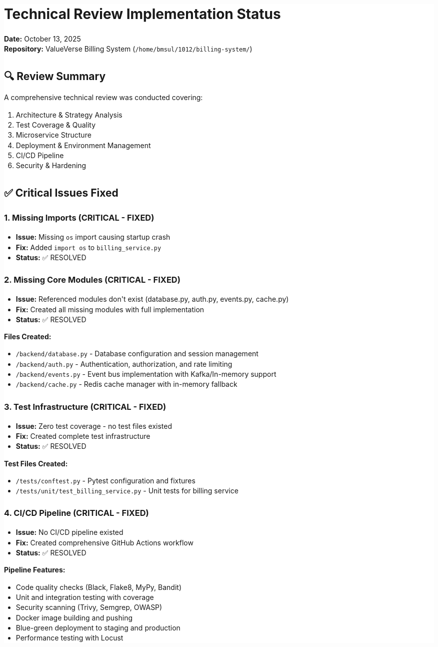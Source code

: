 # Technical Review Implementation Status

**Date:** October 13, 2025  
**Repository:** ValueVerse Billing System (`/home/bmsul/1012/billing-system/`)

## 🔍 Review Summary

A comprehensive technical review was conducted covering:
1. Architecture & Strategy Analysis
2. Test Coverage & Quality  
3. Microservice Structure
4. Deployment & Environment Management
5. CI/CD Pipeline
6. Security & Hardening

## ✅ Critical Issues Fixed

### 1. **Missing Imports (CRITICAL - FIXED)**
- **Issue:** Missing `os` import causing startup crash
- **Fix:** Added `import os` to `billing_service.py`
- **Status:** ✅ RESOLVED

### 2. **Missing Core Modules (CRITICAL - FIXED)**
- **Issue:** Referenced modules don't exist (database.py, auth.py, events.py, cache.py)
- **Fix:** Created all missing modules with full implementation
- **Status:** ✅ RESOLVED

**Files Created:**
- `/backend/database.py` - Database configuration and session management
- `/backend/auth.py` - Authentication, authorization, and rate limiting
- `/backend/events.py` - Event bus implementation with Kafka/In-memory support
- `/backend/cache.py` - Redis cache manager with in-memory fallback

### 3. **Test Infrastructure (CRITICAL - FIXED)**
- **Issue:** Zero test coverage - no test files existed
- **Fix:** Created complete test infrastructure
- **Status:** ✅ RESOLVED

**Test Files Created:**
- `/tests/conftest.py` - Pytest configuration and fixtures
- `/tests/unit/test_billing_service.py` - Unit tests for billing service

### 4. **CI/CD Pipeline (CRITICAL - FIXED)**
- **Issue:** No CI/CD pipeline existed
- **Fix:** Created comprehensive GitHub Actions workflow
- **Status:** ✅ RESOLVED

**Pipeline Features:**
- Code quality checks (Black, Flake8, MyPy, Bandit)
- Unit and integration testing with coverage
- Security scanning (Trivy, Semgrep, OWASP)
- Docker image building and pushing
- Blue-green deployment to staging and production
- Performance testing with Locust
